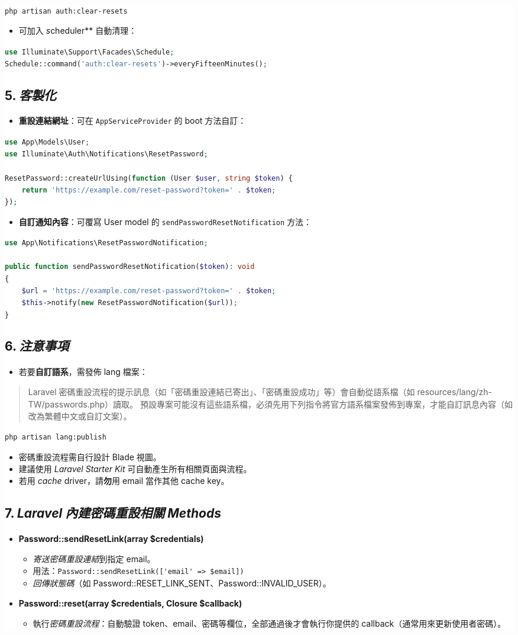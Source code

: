 ```shell
php artisan auth:clear-resets
```
- 可加入 *s*cheduler** 自動清理：

```php
use Illuminate\Support\Facades\Schedule;
Schedule::command('auth:clear-resets')->everyFifteenMinutes();
```

## 5. *客製化*
- **重設連結網址**：可在 `AppServiceProvider` 的 boot 方法自訂：

```php
use App\Models\User;
use Illuminate\Auth\Notifications\ResetPassword;

ResetPassword::createUrlUsing(function (User $user, string $token) {
    return 'https://example.com/reset-password?token=' . $token;
});
```

- **自訂通知內容**：可覆寫 User model 的 `sendPasswordResetNotification` 方法：

```php
use App\Notifications\ResetPasswordNotification;

public function sendPasswordResetNotification($token): void
{
    $url = 'https://example.com/reset-password?token=' . $token;
    $this->notify(new ResetPasswordNotification($url));
}
```

## 6. *注意事項*
- 若要**自訂語系**，需發佈 lang 檔案：

> Laravel 密碼重設流程的提示訊息（如「密碼重設連結已寄出」、「密碼重設成功」等）會自動從語系檔（如 resources/lang/zh-TW/passwords.php）讀取。
> 預設專案可能沒有這些語系檔，必須先用下列指令將官方語系檔案發佈到專案，才能自訂訊息內容（如改為繁體中文或自訂文案）。

```shell 
php artisan lang:publish
```
- 密碼重設流程需自行設計 Blade 視圖。
- 建議使用 *Laravel Starter Kit* 可自動產生所有相關頁面與流程。
- 若用 *cache* driver，請**勿**用 email 當作其他 cache key。

## 7. *Laravel 內建密碼重設相關 Methods*

- **Password::sendResetLink(array $credentials)**
  - *寄送密碼重設連結*到指定 email。
  - 用法：`Password::sendResetLink(['email' => $email])`
  - *回傳狀態碼*（如 Password::RESET_LINK_SENT、Password::INVALID_USER）。

- **Password::reset(array $credentials, Closure $callback)**
  - 執行*密碼重設流程*：自動驗證 token、email、密碼等欄位，全部通過後才會執行你提供的 callback（通常用來更新使用者密碼）。

